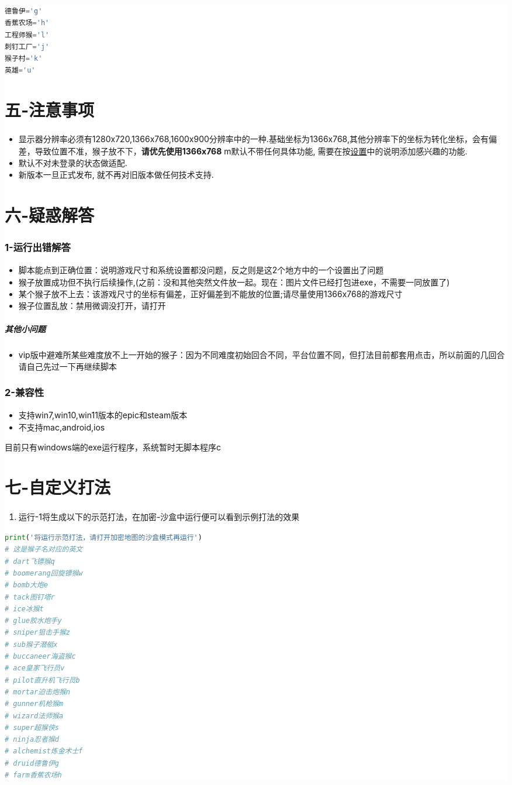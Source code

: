 ```javascript
德鲁伊='g'
香蕉农场='h'
工程师猴='l'
刺钉工厂='j'
猴子村='k'
英雄='u'
```

# 五-注意事项

- 显示器分辨率必须有1280x720,1366x768,1600x900分辨率中的一种.基础坐标为1366x768,其他分辨率下的坐标为转化坐标，会有偏差，导致位置不准，猴子放不下，**请优先使用1366x768**
  m默认不带任何具体功能, 需要在按[设置](#设置)中的说明添加感兴趣的功能.
- 默认不对未登录的状态做适配.
- 新版本一旦正式发布, 就不再对旧版本做任何技术支持.

# 六-疑惑解答

### 1-运行出错解答

- 脚本能点到正确位置：说明游戏尺寸和系统设置都没问题，反之则是这2个地方中的一个设置出了问题
- 猴子放置成功但不执行后续操作,(之前：没和其他突然文件放一起。现在：图片文件已经打包进exe，不需要一同放置了)
- 某个猴子放不上去：该游戏尺寸的坐标有偏差，正好偏差到不能放的位置;请尽量使用1366x768的游戏尺寸
- 猴子位置乱放：禁用微调没打开，请打开

##### 其他小问题

- vip版中避难所某些难度放不上一开始的猴子：因为不同难度初始回合不同，平台位置不同，但打法目前都套用点击，所以前面的几回合请自己先过一下再继续脚本

### 2-兼容性

- 支持win7,win10,win11版本的epic和steam版本
- 不支持mac,android,ios

目前只有windows端的exe运行程序，系统暂时无脚本程序c

# 七-自定义打法

1. 运行-1将生成以下的示范打法，在加密-沙盒中运行便可以看到示例打法的效果

```python
print('将运行示范打法，请打开加密地图的沙盒模式再运行')
# 这是猴子名对应的英文
# dart飞镖猴q
# boomerang回旋镖猴w
# bomb大炮e
# tack图钉塔r
# ice冰猴t
# glue胶水炮手y
# sniper狙击手猴z
# sub猴子潜艇x
# buccaneer海盗猴c
# ace皇家飞行员v
# pilot直升机飞行员b
# mortar迫击炮猴n
# gunner机枪猴m
# wizard法师猴a
# super超猴侠s
# ninja忍者猴d
# alchemist炼金术士f
# druid德鲁伊g
# farm香蕉农场h
```